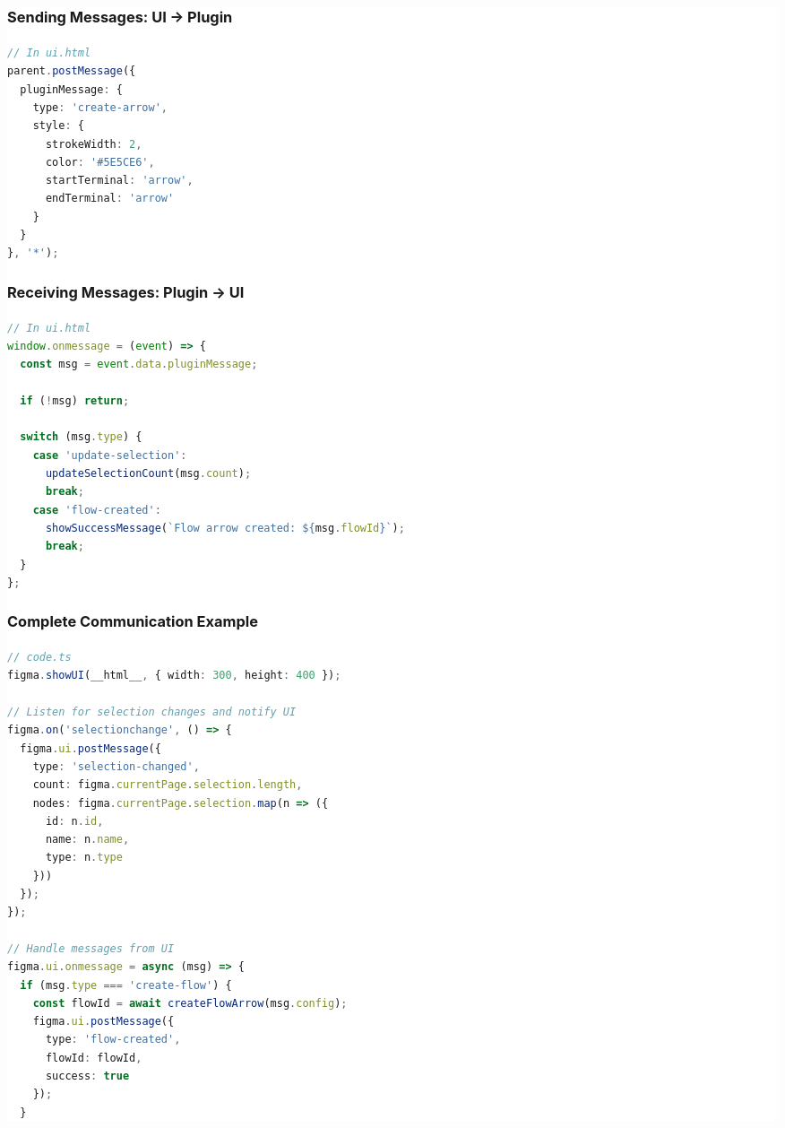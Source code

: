 ### Sending Messages: UI → Plugin
```typescript
// In ui.html
parent.postMessage({
  pluginMessage: {
    type: 'create-arrow',
    style: {
      strokeWidth: 2,
      color: '#5E5CE6',
      startTerminal: 'arrow',
      endTerminal: 'arrow'
    }
  }
}, '*');
```

### Receiving Messages: Plugin → UI
```typescript
// In ui.html
window.onmessage = (event) => {
  const msg = event.data.pluginMessage;

  if (!msg) return;

  switch (msg.type) {
    case 'update-selection':
      updateSelectionCount(msg.count);
      break;
    case 'flow-created':
      showSuccessMessage(`Flow arrow created: ${msg.flowId}`);
      break;
  }
};
```

### Complete Communication Example
```typescript
// code.ts
figma.showUI(__html__, { width: 300, height: 400 });

// Listen for selection changes and notify UI
figma.on('selectionchange', () => {
  figma.ui.postMessage({
    type: 'selection-changed',
    count: figma.currentPage.selection.length,
    nodes: figma.currentPage.selection.map(n => ({
      id: n.id,
      name: n.name,
      type: n.type
    }))
  });
});

// Handle messages from UI
figma.ui.onmessage = async (msg) => {
  if (msg.type === 'create-flow') {
    const flowId = await createFlowArrow(msg.config);
    figma.ui.postMessage({
      type: 'flow-created',
      flowId: flowId,
      success: true
    });
  }
```